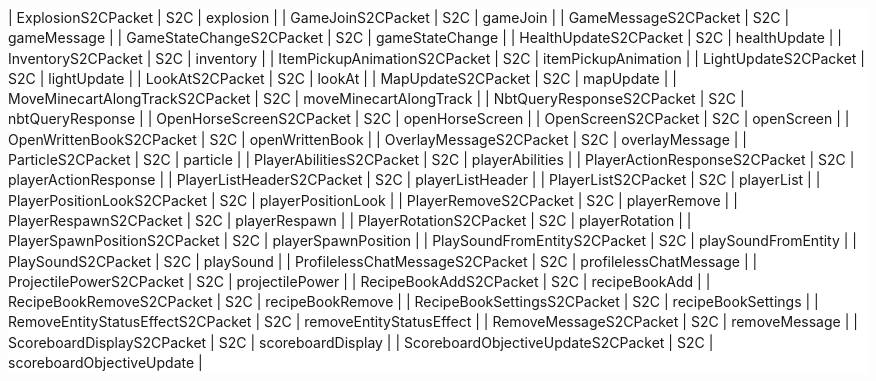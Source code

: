 | ExplosionS2CPacket | S2C | explosion |
| GameJoinS2CPacket | S2C | gameJoin |
| GameMessageS2CPacket | S2C | gameMessage |
| GameStateChangeS2CPacket | S2C | gameStateChange |
| HealthUpdateS2CPacket | S2C | healthUpdate |
| InventoryS2CPacket | S2C | inventory |
| ItemPickupAnimationS2CPacket | S2C | itemPickupAnimation |
| LightUpdateS2CPacket | S2C | lightUpdate |
| LookAtS2CPacket | S2C | lookAt |
| MapUpdateS2CPacket | S2C | mapUpdate |
| MoveMinecartAlongTrackS2CPacket | S2C | moveMinecartAlongTrack |
| NbtQueryResponseS2CPacket | S2C | nbtQueryResponse |
| OpenHorseScreenS2CPacket | S2C | openHorseScreen |
| OpenScreenS2CPacket | S2C | openScreen |
| OpenWrittenBookS2CPacket | S2C | openWrittenBook |
| OverlayMessageS2CPacket | S2C | overlayMessage |
| ParticleS2CPacket | S2C | particle |
| PlayerAbilitiesS2CPacket | S2C | playerAbilities |
| PlayerActionResponseS2CPacket | S2C | playerActionResponse |
| PlayerListHeaderS2CPacket | S2C | playerListHeader |
| PlayerListS2CPacket | S2C | playerList |
| PlayerPositionLookS2CPacket | S2C | playerPositionLook |
| PlayerRemoveS2CPacket | S2C | playerRemove |
| PlayerRespawnS2CPacket | S2C | playerRespawn |
| PlayerRotationS2CPacket | S2C | playerRotation |
| PlayerSpawnPositionS2CPacket | S2C | playerSpawnPosition |
| PlaySoundFromEntityS2CPacket | S2C | playSoundFromEntity |
| PlaySoundS2CPacket | S2C | playSound |
| ProfilelessChatMessageS2CPacket | S2C | profilelessChatMessage |
| ProjectilePowerS2CPacket | S2C | projectilePower |
| RecipeBookAddS2CPacket | S2C | recipeBookAdd |
| RecipeBookRemoveS2CPacket | S2C | recipeBookRemove |
| RecipeBookSettingsS2CPacket | S2C | recipeBookSettings |
| RemoveEntityStatusEffectS2CPacket | S2C | removeEntityStatusEffect |
| RemoveMessageS2CPacket | S2C | removeMessage |
| ScoreboardDisplayS2CPacket | S2C | scoreboardDisplay |
| ScoreboardObjectiveUpdateS2CPacket | S2C | scoreboardObjectiveUpdate |